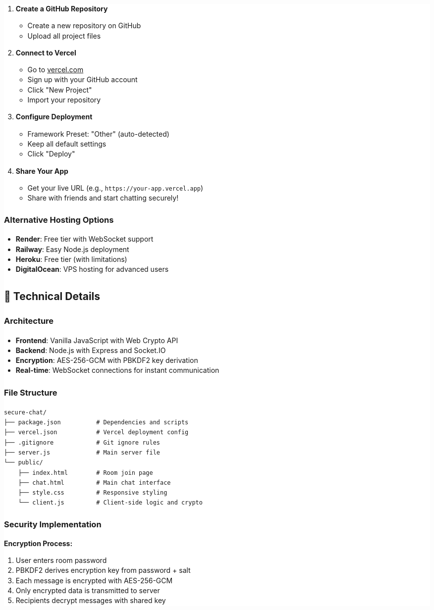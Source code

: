 1. **Create a GitHub Repository**
   - Create a new repository on GitHub
   - Upload all project files

2. **Connect to Vercel**
   - Go to [vercel.com](https://vercel.com)
   - Sign up with your GitHub account
   - Click "New Project"
   - Import your repository

3. **Configure Deployment**
   - Framework Preset: "Other" (auto-detected)
   - Keep all default settings
   - Click "Deploy"

4. **Share Your App**
   - Get your live URL (e.g., `https://your-app.vercel.app`)
   - Share with friends and start chatting securely!

### Alternative Hosting Options

- **Render**: Free tier with WebSocket support
- **Railway**: Easy Node.js deployment
- **Heroku**: Free tier (with limitations)
- **DigitalOcean**: VPS hosting for advanced users

## 🔧 Technical Details

### Architecture
- **Frontend**: Vanilla JavaScript with Web Crypto API
- **Backend**: Node.js with Express and Socket.IO
- **Encryption**: AES-256-GCM with PBKDF2 key derivation
- **Real-time**: WebSocket connections for instant communication

### File Structure
```
secure-chat/
├── package.json          # Dependencies and scripts
├── vercel.json           # Vercel deployment config
├── .gitignore            # Git ignore rules
├── server.js             # Main server file
└── public/
    ├── index.html        # Room join page
    ├── chat.html         # Main chat interface
    ├── style.css         # Responsive styling
    └── client.js         # Client-side logic and crypto
```

### Security Implementation

**Encryption Process:**
1. User enters room password
2. PBKDF2 derives encryption key from password + salt
3. Each message is encrypted with AES-256-GCM
4. Only encrypted data is transmitted to server
5. Recipients decrypt messages with shared key
